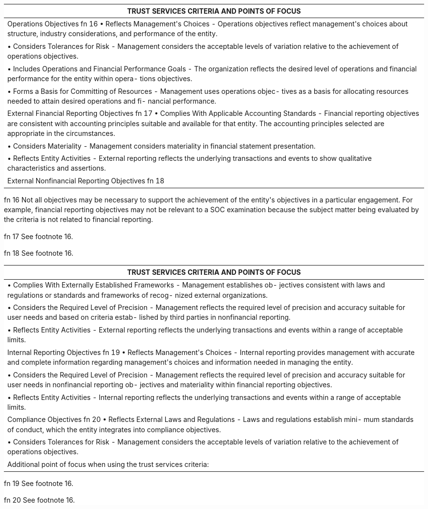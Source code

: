 | TRUST SERVICES CRITERIA AND POINTS OF FOCUS                                                                                                                                                                                                                                               |
| ----------------------------------------------------------------------------------------------------------------------------------------------------------------------------------------------------------------------------------------------------------------------------------------- |
| Operations Objectives fn 16 • Reflects Management's Choices - Operations objectives reflect management's choices about structure, industry considerations, and performance of the entity.                                                                                                 |
| • Considers Tolerances for Risk - Management considers the acceptable levels of variation relative to the achievement of operations objectives.                                                                                                                                           |
| • Includes Operations and Financial Performance Goals - The organization reflects the desired level of operations and financial performance for the entity within opera- tions objectives.                                                                                                |
| • Forms a Basis for Committing of Resources - Management uses operations objec- tives as a basis for allocating resources needed to attain desired operations and fi- nancial performance.                                                                                                |
| External Financial Reporting Objectives fn 17 • Complies With Applicable Accounting Standards - Financial reporting objectives are consistent with accounting principles suitable and available for that entity. The accounting principles selected are appropriate in the circumstances. |
| • Considers Materiality - Management considers materiality in financial statement presentation.                                                                                                                                                                                           |
| • Reflects Entity Activities - External reporting reflects the underlying transactions and events to show qualitative characteristics and assertions.                                                                                                                                     |
| External Nonfinancial Reporting Objectives fn 18                                                                                                                                                                                                                                          |

fn 16 Not all objectives may be necessary to support the achievement of the entity's objectives in a particular engagement. For example, financial reporting objectives may not be relevant to a SOC examination because the subject matter being evaluated by the criteria is not related to financial reporting.

fn 17 See footnote 16.

fn 18 See footnote 16.

| TRUST SERVICES CRITERIA AND POINTS OF FOCUS                                                                                                                                                                                          |
| ------------------------------------------------------------------------------------------------------------------------------------------------------------------------------------------------------------------------------------ |
| • Complies With Externally Established Frameworks - Management establishes ob- jectives consistent with laws and regulations or standards and frameworks of recog- nized external organizations.                                     |
| • Considers the Required Level of Precision - Management reflects the required level of precision and accuracy suitable for user needs and based on criteria estab- lished by third parties in nonfinancial reporting.               |
| • Reflects Entity Activities - External reporting reflects the underlying transactions and events within a range of acceptable limits.                                                                                               |
| Internal Reporting Objectives fn 19 • Reflects Management's Choices - Internal reporting provides management with accurate and complete information regarding management's choices and information needed in managing the entity.    |
| • Considers the Required Level of Precision - Management reflects the required level of precision and accuracy suitable for user needs in nonfinancial reporting ob- jectives and materiality within financial reporting objectives. |
| • Reflects Entity Activities - Internal reporting reflects the underlying transactions and events within a range of acceptable limits.                                                                                               |
| Compliance Objectives fn 20 • Reflects External Laws and Regulations - Laws and regulations establish mini- mum standards of conduct, which the entity integrates into compliance objectives.                                        |
| • Considers Tolerances for Risk - Management considers the acceptable levels of variation relative to the achievement of operations objectives.                                                                                      |
| Additional point of focus when using the trust services criteria:                                                                                                                                                                    |

fn 19 See footnote 16.

fn 20 See footnote 16.
